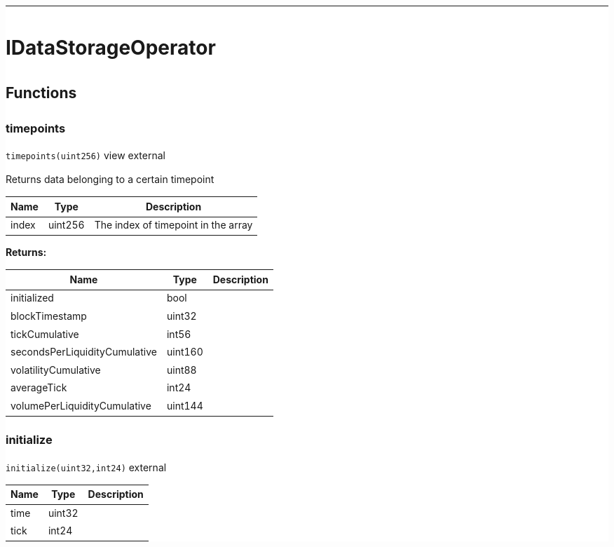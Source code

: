 

---




# IDataStorageOperator




## Functions
### timepoints


`timepoints(uint256)` view external

Returns data belonging to a certain timepoint



| Name | Type | Description |
| ---- | ---- | ----------- |
| index | uint256 | The index of timepoint in the array |

**Returns:**

| Name | Type | Description |
| ---- | ---- | ----------- |
| initialized | bool |  |
| blockTimestamp | uint32 |  |
| tickCumulative | int56 |  |
| secondsPerLiquidityCumulative | uint160 |  |
| volatilityCumulative | uint88 |  |
| averageTick | int24 |  |
| volumePerLiquidityCumulative | uint144 |  |

### initialize


`initialize(uint32,int24)`  external





| Name | Type | Description |
| ---- | ---- | ----------- |
| time | uint32 |  |
| tick | int24 |  |
